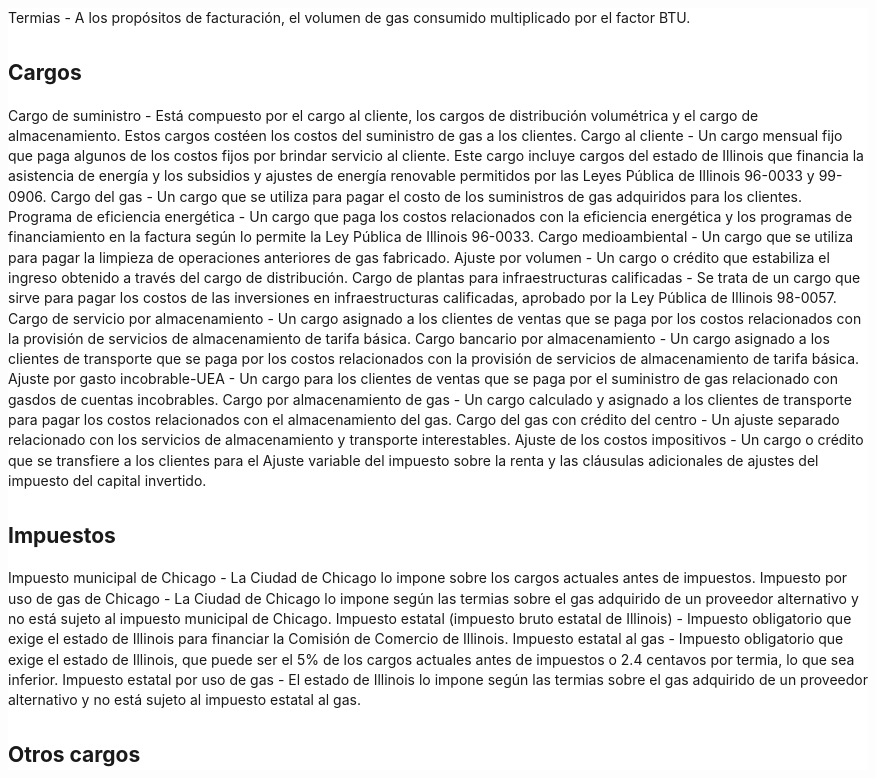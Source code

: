 Termias - A los propósitos de facturación, el volumen de gas consumido multiplicado por el factor BTU.

## Cargos

Cargo de suministro - Está compuesto por el cargo al cliente, los cargos de distribución volumétrica y el cargo de almacenamiento. Estos cargos costéen los costos del suministro de gas a los clientes.
Cargo al cliente - Un cargo mensual fijo que paga algunos de los costos fijos por brindar servicio al cliente. Este cargo incluye cargos del estado de Illinois que financia la asistencia de energía y los subsidios y ajustes de energía renovable permitidos por las Leyes Pública de Illinois 96-0033 y 99-0906. Cargo del gas - Un cargo que se utiliza para pagar el costo de los suministros de gas adquiridos para los clientes.
Programa de eficiencia energética - Un cargo que paga los costos relacionados con la eficiencia energética y los programas de financiamiento en la factura según lo permite la Ley Pública de Illinois 96-0033.
Cargo medioambiental - Un cargo que se utiliza para pagar la limpieza de operaciones anteriores de gas fabricado.
Ajuste por volumen - Un cargo o crédito que estabiliza el ingreso obtenido a través del cargo de distribución.
Cargo de plantas para infraestructuras calificadas - Se trata de un cargo que sirve para pagar los costos de las inversiones en infraestructuras calificadas, aprobado por la Ley Pública de Illinois 98-0057.
Cargo de servicio por almacenamiento - Un cargo asignado a los clientes de ventas que se paga por los costos relacionados con la provisión de servicios de almacenamiento de tarifa básica.
Cargo bancario por almacenamiento - Un cargo asignado a los clientes de transporte que se paga por los costos relacionados con la provisión de servicios de almacenamiento de tarifa básica.
Ajuste por gasto incobrable-UEA - Un cargo para los clientes de ventas que se paga por el suministro de gas relacionado con gasdos de cuentas incobrables.
Cargo por almacenamiento de gas - Un cargo calculado y asignado a los clientes de transporte para pagar los costos relacionados con el almacenamiento del gas.
Cargo del gas con crédito del centro - Un ajuste separado relacionado con los servicios de almacenamiento y transporte interestables.
Ajuste de los costos impositivos - Un cargo o crédito que se transfiere a los clientes para el Ajuste variable del impuesto sobre la renta y las cláusulas adicionales de ajustes del impuesto del capital invertido.

## Impuestos

Impuesto municipal de Chicago - La Ciudad de Chicago lo impone sobre los cargos actuales antes de impuestos.
Impuesto por uso de gas de Chicago - La Ciudad de Chicago lo impone según las termias sobre el gas adquirido de un proveedor alternativo y no está sujeto al impuesto municipal de Chicago.
Impuesto estatal (impuesto bruto estatal de Illinois) - Impuesto obligatorio que exige el estado de Illinois para financiar la Comisión de Comercio de Illinois.
Impuesto estatal al gas - Impuesto obligatorio que exige el estado de Illinois, que puede ser el $5 \%$ de los cargos actuales antes de impuestos o 2.4 centavos por termia, lo que sea inferior.
Impuesto estatal por uso de gas - El estado de Illinois lo impone según las termias sobre el gas adquirido de un proveedor alternativo y no está sujeto al impuesto estatal al gas.

## Otros cargos
